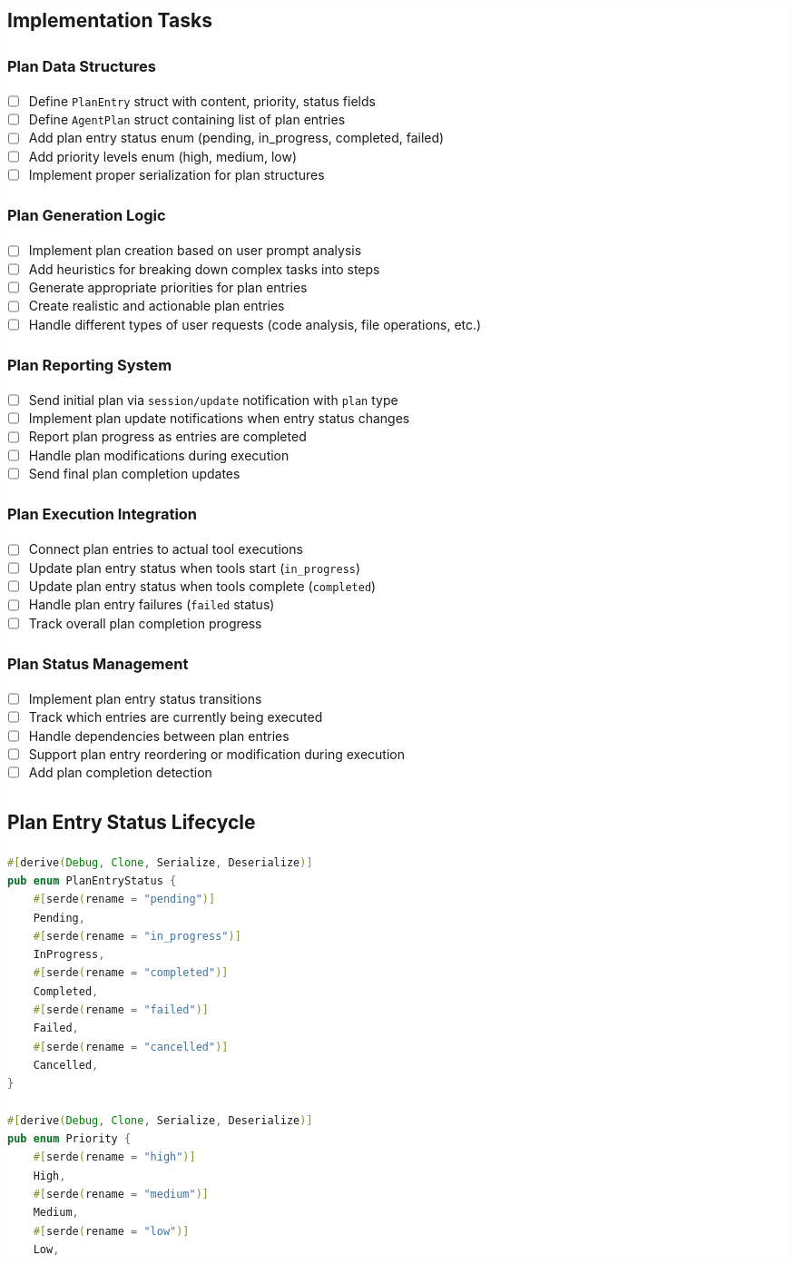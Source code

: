 ## Implementation Tasks

### Plan Data Structures
- [ ] Define `PlanEntry` struct with content, priority, status fields
- [ ] Define `AgentPlan` struct containing list of plan entries
- [ ] Add plan entry status enum (pending, in_progress, completed, failed)
- [ ] Add priority levels enum (high, medium, low)
- [ ] Implement proper serialization for plan structures

### Plan Generation Logic
- [ ] Implement plan creation based on user prompt analysis
- [ ] Add heuristics for breaking down complex tasks into steps
- [ ] Generate appropriate priorities for plan entries
- [ ] Create realistic and actionable plan entries
- [ ] Handle different types of user requests (code analysis, file operations, etc.)

### Plan Reporting System
- [ ] Send initial plan via `session/update` notification with `plan` type
- [ ] Implement plan update notifications when entry status changes
- [ ] Report plan progress as entries are completed
- [ ] Handle plan modifications during execution
- [ ] Send final plan completion updates

### Plan Execution Integration
- [ ] Connect plan entries to actual tool executions
- [ ] Update plan entry status when tools start (`in_progress`)
- [ ] Update plan entry status when tools complete (`completed`)
- [ ] Handle plan entry failures (`failed` status)
- [ ] Track overall plan completion progress

### Plan Status Management
- [ ] Implement plan entry status transitions
- [ ] Track which entries are currently being executed
- [ ] Handle dependencies between plan entries
- [ ] Support plan entry reordering or modification during execution
- [ ] Add plan completion detection

## Plan Entry Status Lifecycle
```rust
#[derive(Debug, Clone, Serialize, Deserialize)]
pub enum PlanEntryStatus {
    #[serde(rename = "pending")]
    Pending,
    #[serde(rename = "in_progress")] 
    InProgress,
    #[serde(rename = "completed")]
    Completed,
    #[serde(rename = "failed")]
    Failed,
    #[serde(rename = "cancelled")]
    Cancelled,
}

#[derive(Debug, Clone, Serialize, Deserialize)]
pub enum Priority {
    #[serde(rename = "high")]
    High,
    #[serde(rename = "medium")]
    Medium,
    #[serde(rename = "low")]
    Low,
```